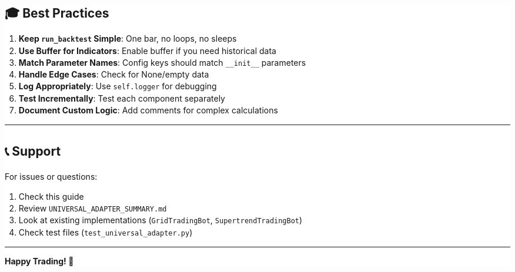 
## 🎓 Best Practices

1. **Keep `run_backtest` Simple**: One bar, no loops, no sleeps
2. **Use Buffer for Indicators**: Enable buffer if you need historical data
3. **Match Parameter Names**: Config keys should match `__init__` parameters
4. **Handle Edge Cases**: Check for None/empty data
5. **Log Appropriately**: Use `self.logger` for debugging
6. **Test Incrementally**: Test each component separately
7. **Document Custom Logic**: Add comments for complex calculations

---

## 📞 Support

For issues or questions:
1. Check this guide
2. Review `UNIVERSAL_ADAPTER_SUMMARY.md`
3. Look at existing implementations (`GridTradingBot`, `SupertrendTradingBot`)
4. Check test files (`test_universal_adapter.py`)

---

**Happy Trading! 🚀**
